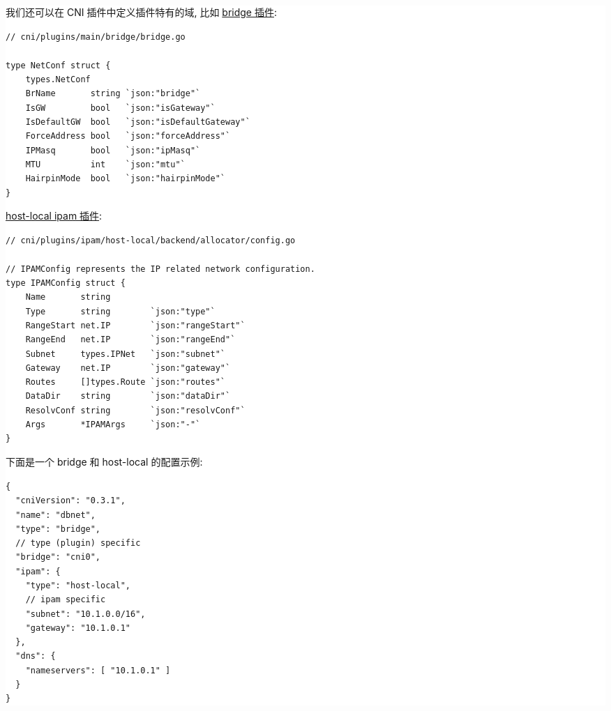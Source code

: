 我们还可以在 CNI 插件中定义插件特有的域, 比如 [bridge 插件](https://github.com/containernetworking/cni/blob/master/plugins/main/bridge/bridge.go):

```
// cni/plugins/main/bridge/bridge.go

type NetConf struct {
    types.NetConf
    BrName       string `json:"bridge"`
    IsGW         bool   `json:"isGateway"`
    IsDefaultGW  bool   `json:"isDefaultGateway"`
    ForceAddress bool   `json:"forceAddress"`
    IPMasq       bool   `json:"ipMasq"`
    MTU          int    `json:"mtu"`
    HairpinMode  bool   `json:"hairpinMode"`
}
```

[host-local ipam 插件](https://github.com/containernetworking/cni/blob/master/plugins/ipam/host-local/backend/allocator/config.go):

```
// cni/plugins/ipam/host-local/backend/allocator/config.go

// IPAMConfig represents the IP related network configuration.
type IPAMConfig struct {
    Name       string
    Type       string        `json:"type"`
    RangeStart net.IP        `json:"rangeStart"`
    RangeEnd   net.IP        `json:"rangeEnd"`
    Subnet     types.IPNet   `json:"subnet"`
    Gateway    net.IP        `json:"gateway"`
    Routes     []types.Route `json:"routes"`
    DataDir    string        `json:"dataDir"`
    ResolvConf string        `json:"resolvConf"`
    Args       *IPAMArgs     `json:"-"`
}
```

下面是一个 bridge 和 host-local 的配置示例:

```
{
  "cniVersion": "0.3.1",
  "name": "dbnet",
  "type": "bridge",
  // type (plugin) specific
  "bridge": "cni0",
  "ipam": {
    "type": "host-local",
    // ipam specific
    "subnet": "10.1.0.0/16",
    "gateway": "10.1.0.1"
  },
  "dns": {
    "nameservers": [ "10.1.0.1" ]
  }
}
```
